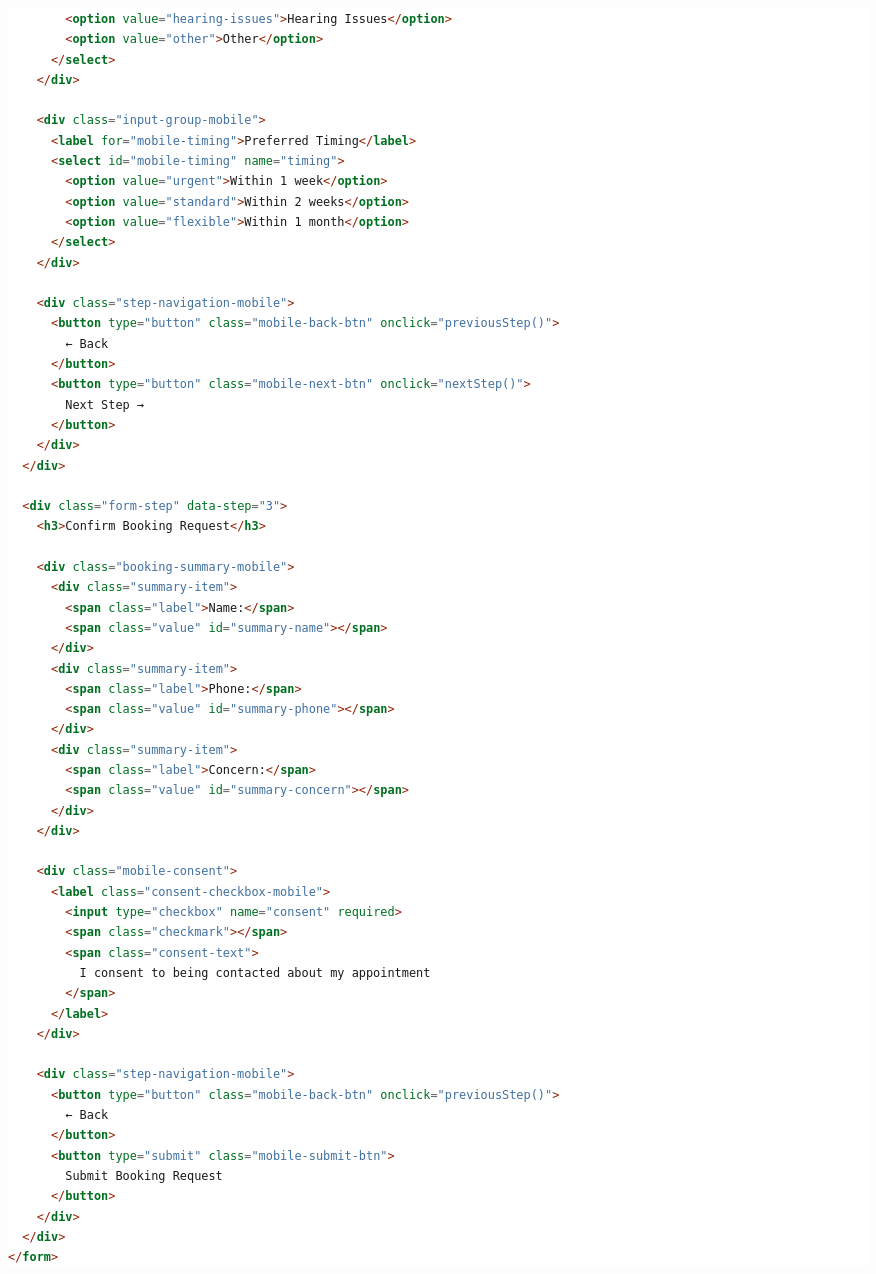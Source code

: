 ```html
        <option value="hearing-issues">Hearing Issues</option>
        <option value="other">Other</option>
      </select>
    </div>

    <div class="input-group-mobile">
      <label for="mobile-timing">Preferred Timing</label>
      <select id="mobile-timing" name="timing">
        <option value="urgent">Within 1 week</option>
        <option value="standard">Within 2 weeks</option>
        <option value="flexible">Within 1 month</option>
      </select>
    </div>

    <div class="step-navigation-mobile">
      <button type="button" class="mobile-back-btn" onclick="previousStep()">
        ← Back
      </button>
      <button type="button" class="mobile-next-btn" onclick="nextStep()">
        Next Step →
      </button>
    </div>
  </div>

  <div class="form-step" data-step="3">
    <h3>Confirm Booking Request</h3>

    <div class="booking-summary-mobile">
      <div class="summary-item">
        <span class="label">Name:</span>
        <span class="value" id="summary-name"></span>
      </div>
      <div class="summary-item">
        <span class="label">Phone:</span>
        <span class="value" id="summary-phone"></span>
      </div>
      <div class="summary-item">
        <span class="label">Concern:</span>
        <span class="value" id="summary-concern"></span>
      </div>
    </div>

    <div class="mobile-consent">
      <label class="consent-checkbox-mobile">
        <input type="checkbox" name="consent" required>
        <span class="checkmark"></span>
        <span class="consent-text">
          I consent to being contacted about my appointment
        </span>
      </label>
    </div>

    <div class="step-navigation-mobile">
      <button type="button" class="mobile-back-btn" onclick="previousStep()">
        ← Back
      </button>
      <button type="submit" class="mobile-submit-btn">
        Submit Booking Request
      </button>
    </div>
  </div>
</form>
```